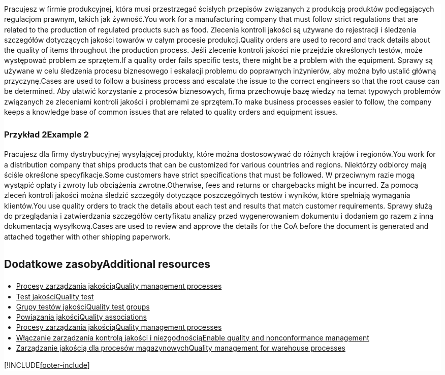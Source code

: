<span data-ttu-id="7cd40-252">Pracujesz w firmie produkcyjnej, która musi przestrzegać ścisłych przepisów związanych z produkcją produktów podlegających regulacjom prawnym, takich jak żywność.</span><span class="sxs-lookup"><span data-stu-id="7cd40-252">You work for a manufacturing company that must follow strict regulations that are related to the production of regulated products such as food.</span></span> <span data-ttu-id="7cd40-253">Zlecenia kontroli jakości są używane do rejestracji i śledzenia szczegółów dotyczących jakości towarów w całym procesie produkcji.</span><span class="sxs-lookup"><span data-stu-id="7cd40-253">Quality orders are used to record and track details about the quality of items throughout the production process.</span></span> <span data-ttu-id="7cd40-254">Jeśli zlecenie kontroli jakości nie przejdzie określonych testów, może występować problem ze sprzętem.</span><span class="sxs-lookup"><span data-stu-id="7cd40-254">If a quality order fails specific tests, there might be a problem with the equipment.</span></span> <span data-ttu-id="7cd40-255">Sprawy są używane w celu śledzenia procesu biznesowego i eskalacji problemu do poprawnych inżynierów, aby można było ustalić główną przyczynę.</span><span class="sxs-lookup"><span data-stu-id="7cd40-255">Cases are used to follow a business process and escalate the issue to the correct engineers so that the root cause can be determined.</span></span> <span data-ttu-id="7cd40-256">Aby ułatwić korzystanie z procesów biznesowych, firma przechowuje bazę wiedzy na temat typowych problemów związanych ze zleceniami kontroli jakości i problemami ze sprzętem.</span><span class="sxs-lookup"><span data-stu-id="7cd40-256">To make business processes easier to follow, the company keeps a knowledge base of common issues that are related to quality orders and equipment issues.</span></span>

### <a name="example-2"></a><span data-ttu-id="7cd40-257">Przykład 2</span><span class="sxs-lookup"><span data-stu-id="7cd40-257">Example 2</span></span>

<span data-ttu-id="7cd40-258">Pracujesz dla firmy dystrybucyjnej wysyłającej produkty, które można dostosowywać do różnych krajów i regionów.</span><span class="sxs-lookup"><span data-stu-id="7cd40-258">You work for a distribution company that ships products that can be customized for various countries and regions.</span></span> <span data-ttu-id="7cd40-259">Niektórzy odbiorcy mają ściśle określone specyfikacje.</span><span class="sxs-lookup"><span data-stu-id="7cd40-259">Some customers have strict specifications that must be followed.</span></span> <span data-ttu-id="7cd40-260">W przeciwnym razie mogą wystąpić opłaty i zwroty lub obciążenia zwrotne.</span><span class="sxs-lookup"><span data-stu-id="7cd40-260">Otherwise, fees and returns or chargebacks might be incurred.</span></span> <span data-ttu-id="7cd40-261">Za pomocą zleceń kontroli jakości można śledzić szczegóły dotyczące poszczególnych testów i wyników, które spełniają wymagania klientów.</span><span class="sxs-lookup"><span data-stu-id="7cd40-261">You use quality orders to track the details about each test and results that match customer requirements.</span></span> <span data-ttu-id="7cd40-262">Sprawy służą do przeglądania i zatwierdzania szczegółów certyfikatu analizy przed wygenerowaniem dokumentu i dodaniem go razem z inną dokumentacją wysyłkową.</span><span class="sxs-lookup"><span data-stu-id="7cd40-262">Cases are used to review and approve the details for the CoA before the document is generated and attached together with other shipping paperwork.</span></span>

## <a name="additional-resources"></a><span data-ttu-id="7cd40-263">Dodatkowe zasoby</span><span class="sxs-lookup"><span data-stu-id="7cd40-263">Additional resources</span></span>

- [<span data-ttu-id="7cd40-264">Procesy zarządzania jakością</span><span class="sxs-lookup"><span data-stu-id="7cd40-264">Quality management processes</span></span>](quality-management-processes.md)
- [<span data-ttu-id="7cd40-265">Test jakości</span><span class="sxs-lookup"><span data-stu-id="7cd40-265">Quality test</span></span>](quality-tests.md)
- [<span data-ttu-id="7cd40-266">Grupy testów jakości</span><span class="sxs-lookup"><span data-stu-id="7cd40-266">Quality test groups</span></span>](quality-test-groups.md)
- [<span data-ttu-id="7cd40-267">Powiązania jakości</span><span class="sxs-lookup"><span data-stu-id="7cd40-267">Quality associations</span></span>](quality-associations.md)
- [<span data-ttu-id="7cd40-268">Procesy zarządzania jakością</span><span class="sxs-lookup"><span data-stu-id="7cd40-268">Quality management processes</span></span>](quality-management-processes.md)
- [<span data-ttu-id="7cd40-269">Włączanie zarządzania kontrolą jakości i niezgodnością</span><span class="sxs-lookup"><span data-stu-id="7cd40-269">Enable quality and nonconformance management</span></span>](enable-quality-management.md)
- [<span data-ttu-id="7cd40-270">Zarządzanie jakością dla procesów magazynowych</span><span class="sxs-lookup"><span data-stu-id="7cd40-270">Quality management for warehouse processes</span></span>](quality-management-for-warehouses-processes.md)

[!INCLUDE[footer-include](../../includes/footer-banner.md)]
